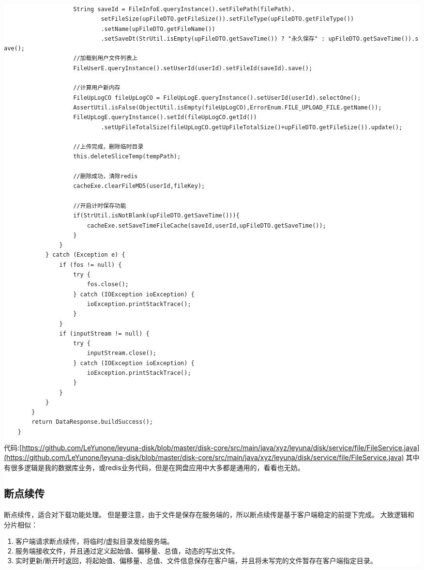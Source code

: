 ```
                    String saveId = FileInfoE.queryInstance().setFilePath(filePath).
                            setFileSize(upFileDTO.getFileSize()).setFileType(upFileDTO.getFileType())
                            .setName(upFileDTO.getFileName())
                            .setSaveDt(StrUtil.isEmpty(upFileDTO.getSaveTime()) ? "永久保存" : upFileDTO.getSaveTime()).save();
                    //加载到用户文件列表上
                    FileUserE.queryInstance().setUserId(userId).setFileId(saveId).save();

                    //计算用户新内存
                    FileUpLogCO fileUpLogCO = FileUpLogE.queryInstance().setUserId(userId).selectOne();
                    AssertUtil.isFalse(ObjectUtil.isEmpty(fileUpLogCO),ErrorEnum.FILE_UPLOAD_FILE.getName());
                    FileUpLogE.queryInstance().setId(fileUpLogCO.getId())
                            .setUpFileTotalSize(fileUpLogCO.getUpFileTotalSize()+upFileDTO.getFileSize()).update();

                    //上传完成，删除临时目录
                    this.deleteSliceTemp(tempPath);

                    //删除成功，清除redis
                    cacheExe.clearFileMD5(userId,fileKey);

                    //开启计时保存功能
                    if(StrUtil.isNotBlank(upFileDTO.getSaveTime())){
                        cacheExe.setSaveTimeFileCache(saveId,userId,upFileDTO.getSaveTime());
                    }
                }
            } catch (Exception e) {
                if (fos != null) {
                    try {
                        fos.close();
                    } catch (IOException ioException) {
                        ioException.printStackTrace();
                    }
                }
                if (inputStream != null) {
                    try {
                        inputStream.close();
                    } catch (IOException ioException) {
                        ioException.printStackTrace();
                    }
                }
            }
        }
        return DataResponse.buildSuccess();
    }
```
代码:[https://github.com/LeYunone/leyuna-disk/blob/master/disk-core/src/main/java/xyz/leyuna/disk/service/file/FileService.java](https://github.com/LeYunone/leyuna-disk/blob/master/disk-core/src/main/java/xyz/leyuna/disk/service/file/FileService.java)
其中有很多逻辑是我的数据库业务，或redis业务代码，但是在网盘应用中大多都是通用的，看看也无妨。
## 断点续传
断点续传，适合对下载功能处理。
但是要注意，由于文件是保存在服务端的，所以断点续传是基于客户端稳定的前提下完成。
大致逻辑和分片相似：
1. 客户端请求断点续传，将临时/虚拟目录发给服务端。
2. 服务端接收文件，并且通过定义起始值、偏移量、总值，动态的写出文件。
3. 实时更新/断开时返回，将起始值、偏移量、总值、文件信息保存在客户端，并且将未写完的文件暂存在客户端指定目录。

